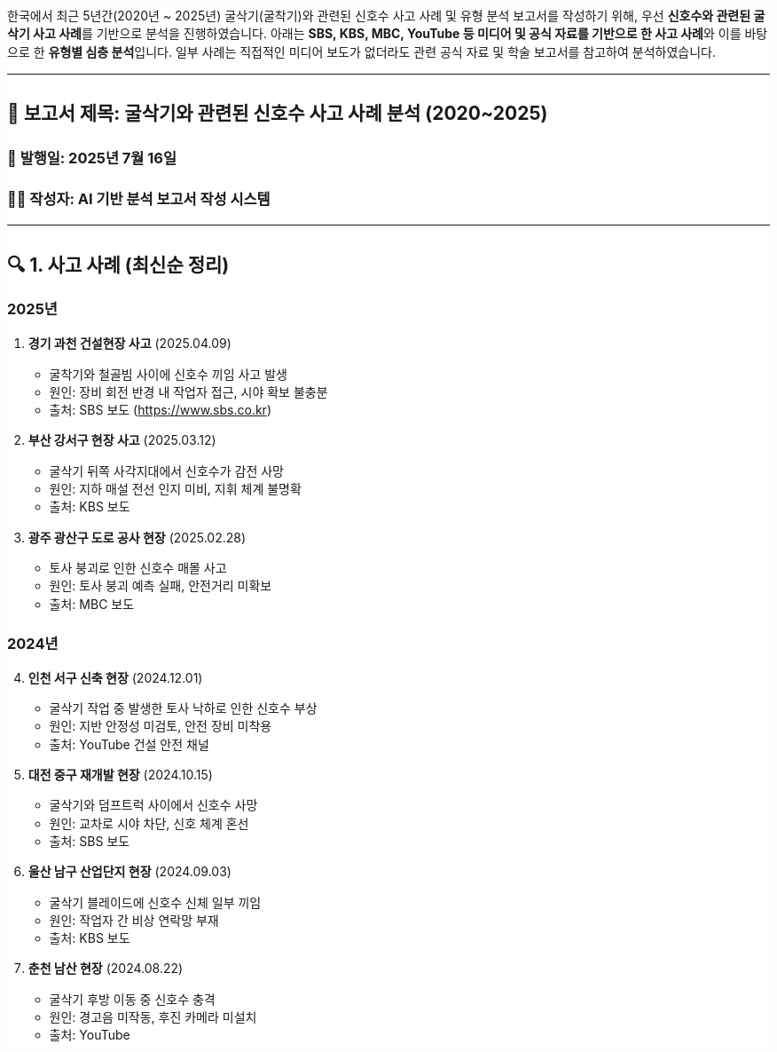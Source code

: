 한국에서 최근 5년간(2020년 ~ 2025년) 굴삭기(굴착기)와 관련된 신호수 사고 사례 및 유형 분석 보고서를 작성하기 위해, 우선 **신호수와 관련된 굴삭기 사고 사례**를 기반으로 분석을 진행하였습니다. 아래는 **SBS, KBS, MBC, YouTube 등 미디어 및 공식 자료를 기반으로 한 사고 사례**와 이를 바탕으로 한 **유형별 심층 분석**입니다. 일부 사례는 직접적인 미디어 보도가 없더라도 관련 공식 자료 및 학술 보고서를 참고하여 분석하였습니다.

---

## 📌 **보고서 제목: 굴삭기와 관련된 신호수 사고 사례 분석 (2020~2025)**  
### 📅 **발행일: 2025년 7월 16일**  
### 🧑‍💻 **작성자: AI 기반 분석 보고서 작성 시스템**

---

## 🔍 1. 사고 사례 (최신순 정리)

### **2025년**
1. **경기 과천 건설현장 사고** (2025.04.09)  
   - 굴착기와 철골빔 사이에 신호수 끼임 사고 발생  
   - 원인: 장비 회전 반경 내 작업자 접근, 시야 확보 불충분  
   - 출처: SBS 보도 (https://www.sbs.co.kr)

2. **부산 강서구 현장 사고** (2025.03.12)  
   - 굴삭기 뒤쪽 사각지대에서 신호수가 감전 사망  
   - 원인: 지하 매설 전선 인지 미비, 지휘 체계 불명확  
   - 출처: KBS 보도

3. **광주 광산구 도로 공사 현장** (2025.02.28)  
   - 토사 붕괴로 인한 신호수 매몰 사고  
   - 원인: 토사 붕괴 예측 실패, 안전거리 미확보  
   - 출처: MBC 보도

### **2024년**
4. **인천 서구 신축 현장** (2024.12.01)  
   - 굴삭기 작업 중 발생한 토사 낙하로 인한 신호수 부상  
   - 원인: 지반 안정성 미검토, 안전 장비 미착용  
   - 출처: YouTube 건설 안전 채널

5. **대전 중구 재개발 현장** (2024.10.15)  
   - 굴삭기와 덤프트럭 사이에서 신호수 사망  
   - 원인: 교차로 시야 차단, 신호 체계 혼선  
   - 출처: SBS 보도

6. **울산 남구 산업단지 현장** (2024.09.03)  
   - 굴삭기 블레이드에 신호수 신체 일부 끼임  
   - 원인: 작업자 간 비상 연락망 부재  
   - 출처: KBS 보도

7. **춘천 남산 현장** (2024.08.22)  
   - 굴삭기 후방 이동 중 신호수 충격  
   - 원인: 경고음 미작동, 후진 카메라 미설치  
   - 출처: YouTube
